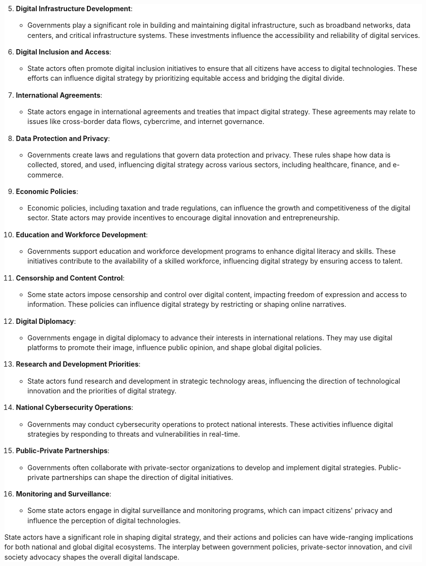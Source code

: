 5. **Digital Infrastructure Development**:
   - Governments play a significant role in building and maintaining digital infrastructure, such as broadband networks, data centers, and critical infrastructure systems. These investments influence the accessibility and reliability of digital services.

6. **Digital Inclusion and Access**:
   - State actors often promote digital inclusion initiatives to ensure that all citizens have access to digital technologies. These efforts can influence digital strategy by prioritizing equitable access and bridging the digital divide.

7. **International Agreements**:
   - State actors engage in international agreements and treaties that impact digital strategy. These agreements may relate to issues like cross-border data flows, cybercrime, and internet governance.

8. **Data Protection and Privacy**:
   - Governments create laws and regulations that govern data protection and privacy. These rules shape how data is collected, stored, and used, influencing digital strategy across various sectors, including healthcare, finance, and e-commerce.

9. **Economic Policies**:
   - Economic policies, including taxation and trade regulations, can influence the growth and competitiveness of the digital sector. State actors may provide incentives to encourage digital innovation and entrepreneurship.

10. **Education and Workforce Development**:
    - Governments support education and workforce development programs to enhance digital literacy and skills. These initiatives contribute to the availability of a skilled workforce, influencing digital strategy by ensuring access to talent.

11. **Censorship and Content Control**:
    - Some state actors impose censorship and control over digital content, impacting freedom of expression and access to information. These policies can influence digital strategy by restricting or shaping online narratives.

12. **Digital Diplomacy**:
    - Governments engage in digital diplomacy to advance their interests in international relations. They may use digital platforms to promote their image, influence public opinion, and shape global digital policies.

13. **Research and Development Priorities**:
    - State actors fund research and development in strategic technology areas, influencing the direction of technological innovation and the priorities of digital strategy.

14. **National Cybersecurity Operations**:
    - Governments may conduct cybersecurity operations to protect national interests. These activities influence digital strategies by responding to threats and vulnerabilities in real-time.

15. **Public-Private Partnerships**:
    - Governments often collaborate with private-sector organizations to develop and implement digital strategies. Public-private partnerships can shape the direction of digital initiatives.

16. **Monitoring and Surveillance**:
    - Some state actors engage in digital surveillance and monitoring programs, which can impact citizens' privacy and influence the perception of digital technologies.

State actors have a significant role in shaping digital strategy, and their actions and policies can have wide-ranging implications for both national and global digital ecosystems. The interplay between government policies, private-sector innovation, and civil society advocacy shapes the overall digital landscape.
